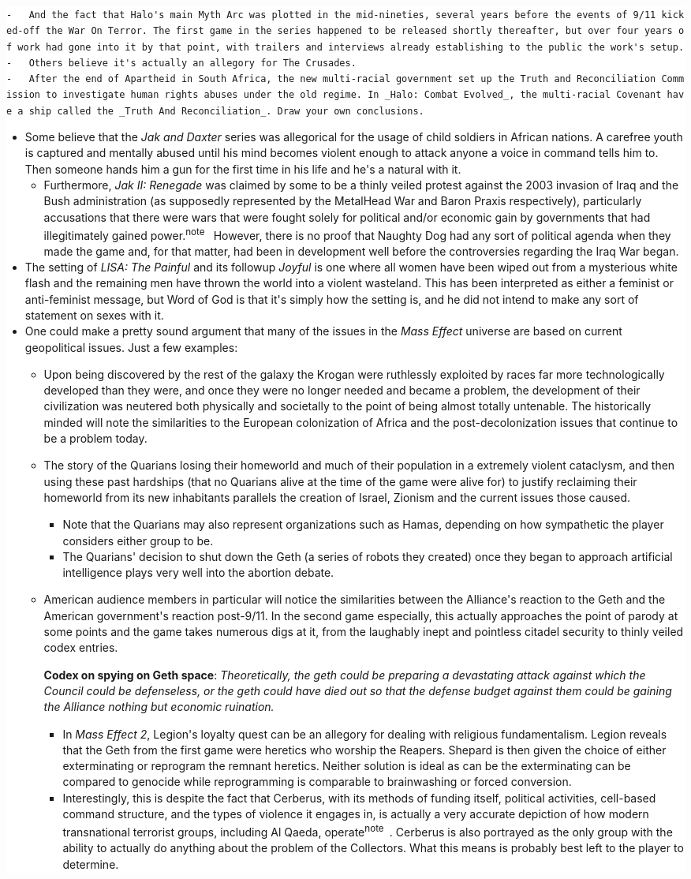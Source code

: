     -   And the fact that Halo's main Myth Arc was plotted in the mid-nineties, several years before the events of 9/11 kicked-off the War On Terror. The first game in the series happened to be released shortly thereafter, but over four years of work had gone into it by that point, with trailers and interviews already establishing to the public the work's setup.
    -   Others believe it's actually an allegory for The Crusades.
    -   After the end of Apartheid in South Africa, the new multi-racial government set up the Truth and Reconciliation Commission to investigate human rights abuses under the old regime. In _Halo: Combat Evolved_, the multi-racial Covenant have a ship called the _Truth And Reconciliation_. Draw your own conclusions.
-   Some believe that the _Jak and Daxter_ series was allegorical for the usage of child soldiers in African nations. A carefree youth is captured and mentally abused until his mind becomes violent enough to attack anyone a voice in command tells him to. Then someone hands him a gun for the first time in his life and he's a natural with it.
    -   Furthermore, _Jak II: Renegade_ was claimed by some to be a thinly veiled protest against the 2003 invasion of Iraq and the Bush administration (as supposedly represented by the MetalHead War and Baron Praxis respectively), particularly accusations that there were wars that were fought solely for political and/or economic gain by governments that had illegitimately gained power.<sup>note&nbsp;</sup>  However, there is no proof that Naughty Dog had any sort of political agenda when they made the game and, for that matter, had been in development well before the controversies regarding the Iraq War began.
-   The setting of _LISA: The Painful_ and its followup _Joyful_ is one where all women have been wiped out from a mysterious white flash and the remaining men have thrown the world into a violent wasteland. This has been interpreted as either a feminist or anti-feminist message, but Word of God is that it's simply how the setting is, and he did not intend to make any sort of statement on sexes with it.
-   One could make a pretty sound argument that many of the issues in the _Mass Effect_ universe are based on current geopolitical issues. Just a few examples:
    -   Upon being discovered by the rest of the galaxy the Krogan were ruthlessly exploited by races far more technologically developed than they were, and once they were no longer needed and became a problem, the development of their civilization was neutered both physically and societally to the point of being almost totally untenable. The historically minded will note the similarities to the European colonization of Africa and the post-decolonization issues that continue to be a problem today.
    -   The story of the Quarians losing their homeworld and much of their population in a extremely violent cataclysm, and then using these past hardships (that no Quarians alive at the time of the game were alive for) to justify reclaiming their homeworld from its new inhabitants parallels the creation of Israel, Zionism and the current issues those caused.
        -   Note that the Quarians may also represent organizations such as Hamas, depending on how sympathetic the player considers either group to be.
        -   The Quarians' decision to shut down the Geth (a series of robots they created) once they began to approach artificial intelligence plays very well into the abortion debate.
    -   American audience members in particular will notice the similarities between the Alliance's reaction to the Geth and the American government's reaction post-9/11. In the second game especially, this actually approaches the point of parody at some points and the game takes numerous digs at it, from the laughably inept and pointless citadel security to thinly veiled codex entries.
        
        **Codex on spying on Geth space**: _Theoretically, the geth could be preparing a devastating attack against which the Council could be defenseless, or the geth could have died out so that the defense budget against them could be gaining the Alliance nothing but economic ruination._
        
        -   In _Mass Effect 2_, Legion's loyalty quest can be an allegory for dealing with religious fundamentalism. Legion reveals that the Geth from the first game were heretics who worship the Reapers. Shepard is then given the choice of either exterminating or reprogram the remnant heretics. Neither solution is ideal as can be the exterminating can be compared to genocide while reprogramming is comparable to brainwashing or forced conversion.
        -   Interestingly, this is despite the fact that Cerberus, with its methods of funding itself, political activities, cell-based command structure, and the types of violence it engages in, is actually a very accurate depiction of how modern transnational terrorist groups, including Al Qaeda, operate<sup>note&nbsp;</sup> . Cerberus is also portrayed as the only group with the ability to actually do anything about the problem of the Collectors. What this means is probably best left to the player to determine.